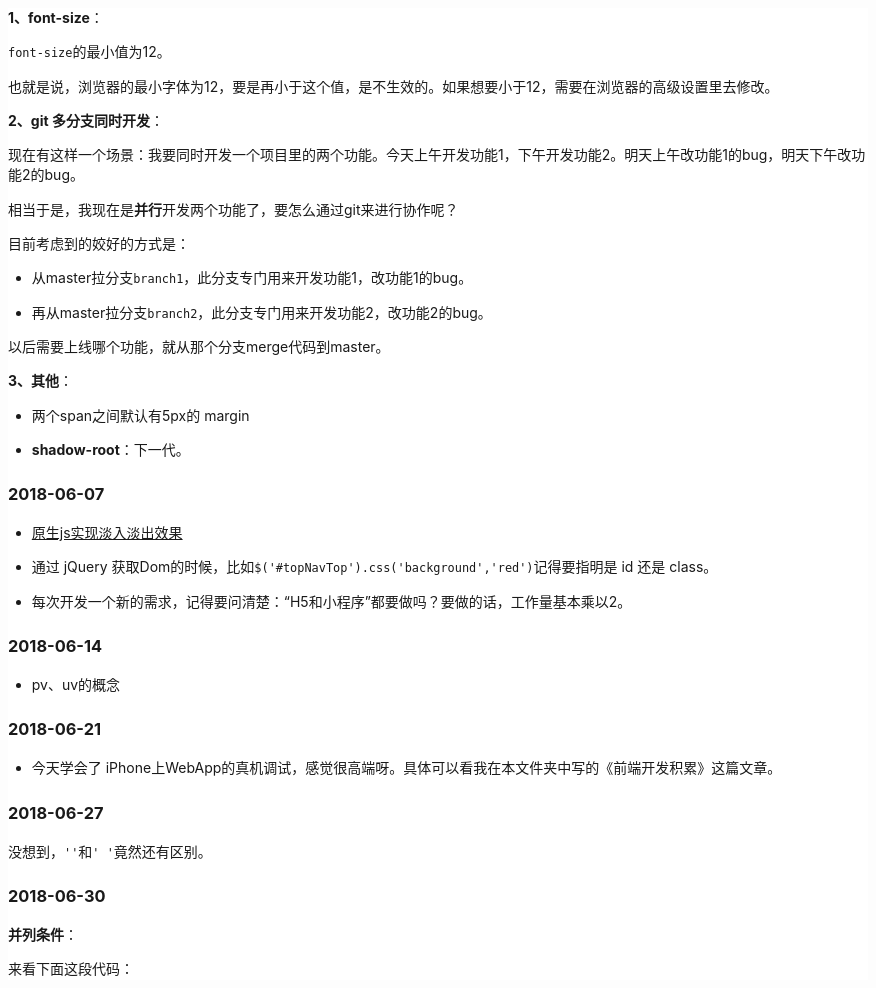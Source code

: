 **1、font-size**：

`font-size`的最小值为12。

也就是说，浏览器的最小字体为12，要是再小于这个值，是不生效的。如果想要小于12，需要在浏览器的高级设置里去修改。



**2、git 多分支同时开发**：

现在有这样一个场景：我要同时开发一个项目里的两个功能。今天上午开发功能1，下午开发功能2。明天上午改功能1的bug，明天下午改功能2的bug。

相当于是，我现在是**并行**开发两个功能了，要怎么通过git来进行协作呢？

目前考虑到的姣好的方式是：

- 从master拉分支`branch1`，此分支专门用来开发功能1，改功能1的bug。

- 再从master拉分支`branch2`，此分支专门用来开发功能2，改功能2的bug。

以后需要上线哪个功能，就从那个分支merge代码到master。




**3、其他**：

- 两个span之间默认有5px的 margin


- **shadow-root**：下一代。


### 2018-06-07

- [原生js实现淡入淡出效果](https://www.teakki.com/p/57dfb44cd3a7507f975e91e4)

- 通过 jQuery 获取Dom的时候，比如`$('#topNavTop').css('background','red')`记得要指明是 id 还是 class。

- 每次开发一个新的需求，记得要问清楚：“H5和小程序”都要做吗？要做的话，工作量基本乘以2。


### 2018-06-14

- pv、uv的概念


### 2018-06-21

- 今天学会了 iPhone上WebApp的真机调试，感觉很高端呀。具体可以看我在本文件夹中写的《前端开发积累》这篇文章。



### 2018-06-27

没想到，`''`和`' '`竟然还有区别。



### 2018-06-30

**并列条件**：

来看下面这段代码：
